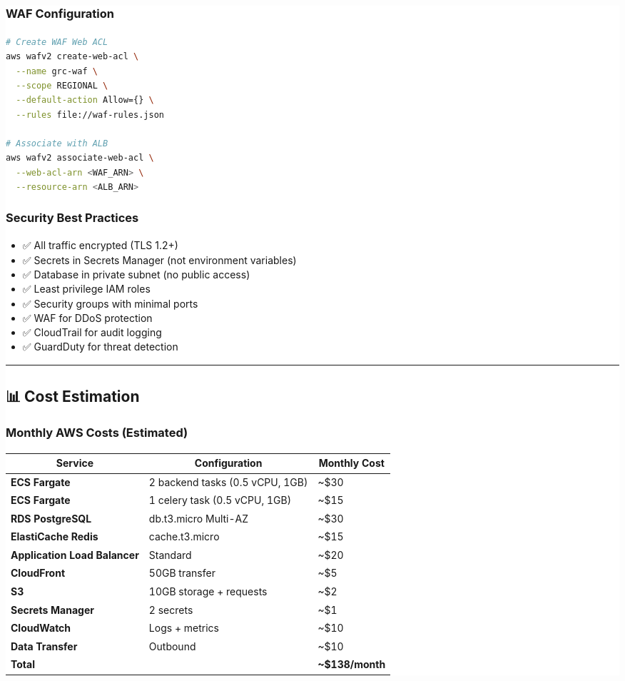 ### WAF Configuration
```bash
# Create WAF Web ACL
aws wafv2 create-web-acl \
  --name grc-waf \
  --scope REGIONAL \
  --default-action Allow={} \
  --rules file://waf-rules.json

# Associate with ALB
aws wafv2 associate-web-acl \
  --web-acl-arn <WAF_ARN> \
  --resource-arn <ALB_ARN>
```

### Security Best Practices
- ✅ All traffic encrypted (TLS 1.2+)
- ✅ Secrets in Secrets Manager (not environment variables)
- ✅ Database in private subnet (no public access)
- ✅ Least privilege IAM roles
- ✅ Security groups with minimal ports
- ✅ WAF for DDoS protection
- ✅ CloudTrail for audit logging
- ✅ GuardDuty for threat detection

---

## 📊 Cost Estimation

### Monthly AWS Costs (Estimated)

| Service | Configuration | Monthly Cost |
|---------|--------------|--------------|
| **ECS Fargate** | 2 backend tasks (0.5 vCPU, 1GB) | ~$30 |
| **ECS Fargate** | 1 celery task (0.5 vCPU, 1GB) | ~$15 |
| **RDS PostgreSQL** | db.t3.micro Multi-AZ | ~$30 |
| **ElastiCache Redis** | cache.t3.micro | ~$15 |
| **Application Load Balancer** | Standard | ~$20 |
| **CloudFront** | 50GB transfer | ~$5 |
| **S3** | 10GB storage + requests | ~$2 |
| **Secrets Manager** | 2 secrets | ~$1 |
| **CloudWatch** | Logs + metrics | ~$10 |
| **Data Transfer** | Outbound | ~$10 |
| **Total** | | **~$138/month** |
